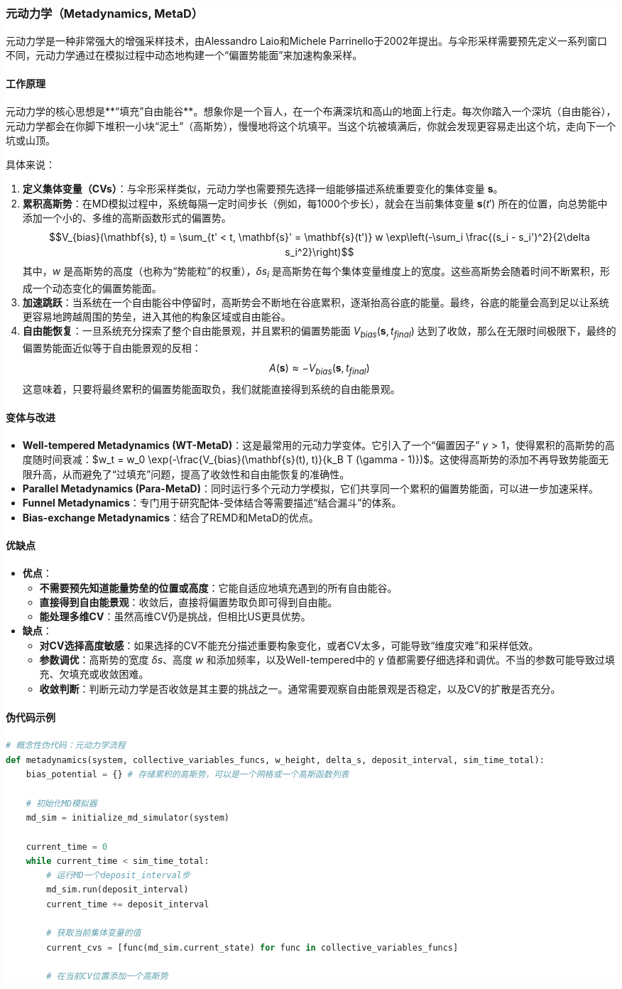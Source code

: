 ### 元动力学（Metadynamics, MetaD）

元动力学是一种非常强大的增强采样技术，由Alessandro Laio和Michele Parrinello于2002年提出。与伞形采样需要预先定义一系列窗口不同，元动力学通过在模拟过程中动态地构建一个“偏置势能面”来加速构象采样。

#### 工作原理

元动力学的核心思想是**“填充”自由能谷**。想象你是一个盲人，在一个布满深坑和高山的地面上行走。每次你踏入一个深坑（自由能谷），元动力学都会在你脚下堆积一小块“泥土”（高斯势），慢慢地将这个坑填平。当这个坑被填满后，你就会发现更容易走出这个坑，走向下一个坑或山顶。

具体来说：

1.  **定义集体变量（CVs）**：与伞形采样类似，元动力学也需要预先选择一组能够描述系统重要变化的集体变量 $\mathbf{s}$。
2.  **累积高斯势**：在MD模拟过程中，系统每隔一定时间步长（例如，每1000个步长），就会在当前集体变量 $\mathbf{s}(t')$ 所在的位置，向总势能中添加一个小的、多维的高斯函数形式的偏置势。
    $$V_{bias}(\mathbf{s}, t) = \sum_{t' < t, \mathbf{s}' = \mathbf{s}(t')} w \exp\left(-\sum_i \frac{(s_i - s_i')^2}{2\delta s_i^2}\right)$$
    其中，$w$ 是高斯势的高度（也称为“势能粒”的权重），$\delta s_i$ 是高斯势在每个集体变量维度上的宽度。这些高斯势会随着时间不断累积，形成一个动态变化的偏置势能面。
3.  **加速跳跃**：当系统在一个自由能谷中停留时，高斯势会不断地在谷底累积，逐渐抬高谷底的能量。最终，谷底的能量会高到足以让系统更容易地跨越周围的势垒，进入其他的构象区域或自由能谷。
4.  **自由能恢复**：一旦系统充分探索了整个自由能景观，并且累积的偏置势能面 $V_{bias}(\mathbf{s}, t_{final})$ 达到了收敛，那么在无限时间极限下，最终的偏置势能面近似等于自由能景观的反相：
    $$A(\mathbf{s}) \approx -V_{bias}(\mathbf{s}, t_{final})$$
    这意味着，只要将最终累积的偏置势能面取负，我们就能直接得到系统的自由能景观。

#### 变体与改进

*   **Well-tempered Metadynamics (WT-MetaD)**：这是最常用的元动力学变体。它引入了一个“偏置因子” $\gamma > 1$，使得累积的高斯势的高度随时间衰减：$w_t = w_0 \exp(-\frac{V_{bias}(\mathbf{s}(t), t)}{k_B T (\gamma - 1)})$。这使得高斯势的添加不再导致势能面无限升高，从而避免了“过填充”问题，提高了收敛性和自由能恢复的准确性。
*   **Parallel Metadynamics (Para-MetaD)**：同时运行多个元动力学模拟，它们共享同一个累积的偏置势能面，可以进一步加速采样。
*   **Funnel Metadynamics**：专门用于研究配体-受体结合等需要描述“结合漏斗”的体系。
*   **Bias-exchange Metadynamics**：结合了REMD和MetaD的优点。

#### 优缺点

*   **优点**：
    *   **不需要预先知道能量势垒的位置或高度**：它能自适应地填充遇到的所有自由能谷。
    *   **直接得到自由能景观**：收敛后，直接将偏置势取负即可得到自由能。
    *   **能处理多维CV**：虽然高维CV仍是挑战，但相比US更具优势。
*   **缺点**：
    *   **对CV选择高度敏感**：如果选择的CV不能充分描述重要构象变化，或者CV太多，可能导致“维度灾难”和采样低效。
    *   **参数调优**：高斯势的宽度 $\delta s$、高度 $w$ 和添加频率，以及Well-tempered中的 $\gamma$ 值都需要仔细选择和调优。不当的参数可能导致过填充、欠填充或收敛困难。
    *   **收敛判断**：判断元动力学是否收敛是其主要的挑战之一。通常需要观察自由能景观是否稳定，以及CV的扩散是否充分。

#### 伪代码示例

```python
# 概念性伪代码：元动力学流程
def metadynamics(system, collective_variables_funcs, w_height, delta_s, deposit_interval, sim_time_total):
    bias_potential = {} # 存储累积的高斯势，可以是一个网格或一个高斯函数列表

    # 初始化MD模拟器
    md_sim = initialize_md_simulator(system)
    
    current_time = 0
    while current_time < sim_time_total:
        # 运行MD一个deposit_interval步
        md_sim.run(deposit_interval)
        current_time += deposit_interval

        # 获取当前集体变量的值
        current_cvs = [func(md_sim.current_state) for func in collective_variables_funcs]

        # 在当前CV位置添加一个高斯势
```